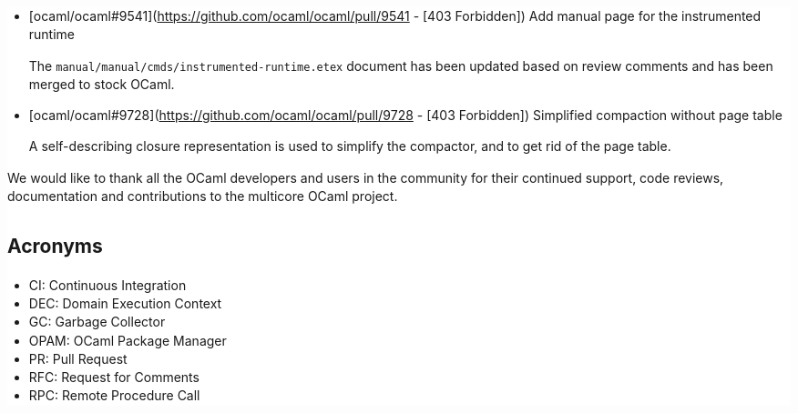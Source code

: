 * [ocaml/ocaml#9541](https://github.com/ocaml/ocaml/pull/9541 - [403 Forbidden])
  Add manual page for the instrumented runtime

  The `manual/manual/cmds/instrumented-runtime.etex` document has been
  updated based on review comments and has been merged to stock OCaml.

* [ocaml/ocaml#9728](https://github.com/ocaml/ocaml/pull/9728 - [403 Forbidden])
  Simplified compaction without page table
  
  A self-describing closure representation is used to simplify the
  compactor, and to get rid of the page table.

We would like to thank all the OCaml developers and users in the community for their continued support, code reviews, documentation and contributions to the multicore OCaml project.

## Acronyms

* CI: Continuous Integration
* DEC: Domain Execution Context
* GC: Garbage Collector
* OPAM: OCaml Package Manager
* PR: Pull Request
* RFC: Request for Comments
* RPC: Remote Procedure Call